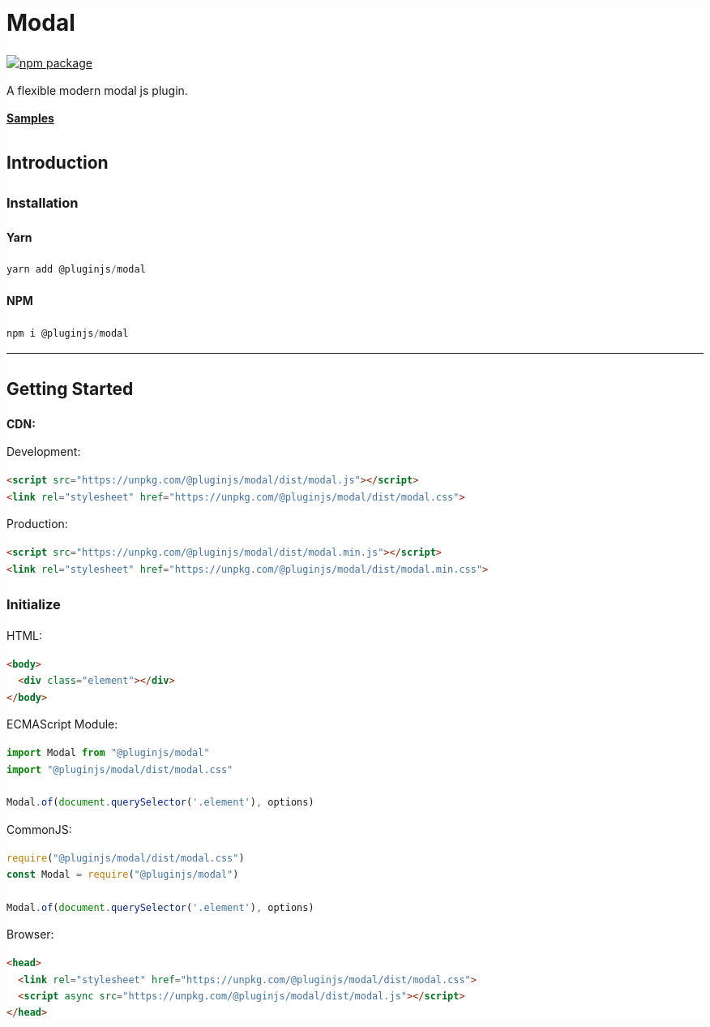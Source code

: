 # Modal
[![npm package](https://img.shields.io/npm/v/@pluginjs/modal.svg)](https://www.npmjs.com/package/@pluginjs/modal)

A flexible modern modal js plugin.

**[Samples](https://codesandbox.io/s/github/pluginjs/plugin.js/tree/master/modules/modal/samples)**

## Introduction
### Installation

#### Yarn
```javascript
yarn add @pluginjs/modal
```
#### NPM
```javascript
npm i @pluginjs/modal
```
---

## Getting Started

**CDN:**

Development:
```html
<script src="https://unpkg.com/@pluginjs/modal/dist/modal.js"></script>
<link rel="stylesheet" href="https://unpkg.com/@pluginjs/modal/dist/modal.css">
```
Production:
```html
<script src="https://unpkg.com/@pluginjs/modal/dist/modal.min.js"></script>
<link rel="stylesheet" href="https://unpkg.com/@pluginjs/modal/dist/modal.min.css">
```

### Initialize
HTML:
```html
<body>
  <div class="element"></div>
</body>
```
ECMAScript Module:
```javascript
import Modal from "@pluginjs/modal"
import "@pluginjs/modal/dist/modal.css"

Modal.of(document.querySelector('.element'), options)
```
CommonJS:
```javascript
require("@pluginjs/modal/dist/modal.css")
const Modal = require("@pluginjs/modal")

Modal.of(document.querySelector('.element'), options)
```
Browser:
```html
<head>
  <link rel="stylesheet" href="https://unpkg.com/@pluginjs/modal/dist/modal.css">
  <script async src="https://unpkg.com/@pluginjs/modal/dist/modal.js"></script>
</head>
```